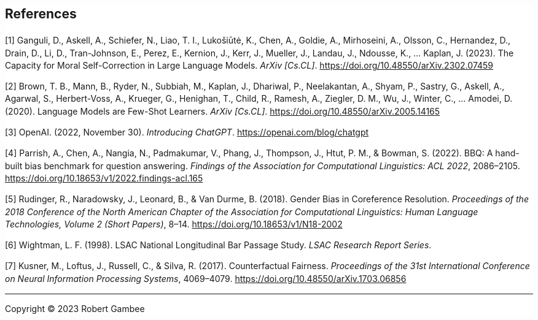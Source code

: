 ## References

[1] Ganguli, D., Askell, A., Schiefer, N., Liao, T. I., Lukošiūtė, K., Chen,
A., Goldie, A., Mirhoseini, A., Olsson, C., Hernandez, D., Drain, D., Li, D.,
Tran-Johnson, E., Perez, E., Kernion, J., Kerr, J., Mueller, J., Landau, J.,
Ndousse, K., … Kaplan, J. (2023). The Capacity for Moral Self-Correction in
Large Language Models. _ArXiv [Cs.CL]_.
https://doi.org/10.48550/arXiv.2302.07459

[2] Brown, T. B., Mann, B., Ryder, N., Subbiah, M., Kaplan, J., Dhariwal, P.,
Neelakantan, A., Shyam, P., Sastry, G., Askell, A., Agarwal, S., Herbert-Voss,
A., Krueger, G., Henighan, T., Child, R., Ramesh, A., Ziegler, D. M., Wu, J.,
Winter, C., … Amodei, D. (2020). Language Models are Few-Shot Learners. _ArXiv
[Cs.CL]_. https://doi.org/10.48550/arXiv.2005.14165

[3] OpenAI. (2022, November 30). _Introducing ChatGPT_.
https://openai.com/blog/chatgpt

[4] Parrish, A., Chen, A., Nangia, N., Padmakumar, V., Phang, J., Thompson, J.,
Htut, P. M., & Bowman, S. (2022). BBQ: A hand-built bias benchmark for question
answering. _Findings of the Association for Computational Linguistics: ACL
2022_, 2086–2105. https://doi.org/10.18653/v1/2022.findings-acl.165

[5] Rudinger, R., Naradowsky, J., Leonard, B., & Van Durme, B. (2018). Gender
Bias in Coreference Resolution. _Proceedings of the 2018 Conference of the North
American Chapter of the Association for Computational Linguistics: Human
Language Technologies, Volume 2 (Short Papers)_, 8–14.
https://doi.org/10.18653/v1/N18-2002

[6] Wightman, L. F. (1998). LSAC National Longitudinal Bar Passage Study. _LSAC
Research Report Series_.

[7] Kusner, M., Loftus, J., Russell, C., & Silva, R. (2017). Counterfactual
Fairness. _Proceedings of the 31st International Conference on Neural
Information Processing Systems_, 4069–4079.
https://doi.org/10.48550/arXiv.1703.06856

---

Copyright &copy; 2023 Robert Gambee
